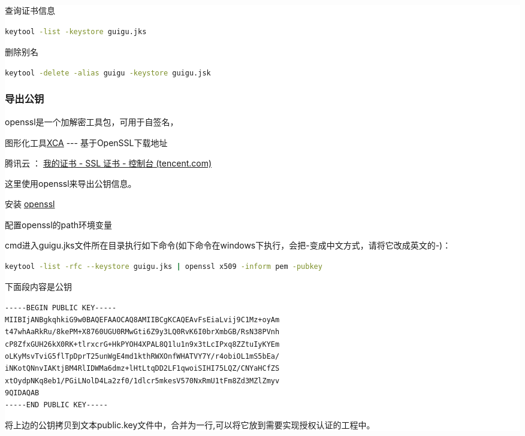 查询证书信息

```sh
keytool -list -keystore guigu.jks
```

删除别名

```sh
keytool -delete -alias guigu -keystore guigu.jsk
```

### 导出公钥

openssl是一个加解密工具包，可用于自签名，

图形化工具[XCA](https://www.hohnstaedt.de/xca/index.php/download) --- 基于OpenSSL下载地址

腾讯云 ： [我的证书 - SSL 证书 - 控制台 (tencent.com)](https://console.cloud.tencent.com/ssl)



这里使用openssl来导出公钥信息。

安装 [openssl](http://slproweb.com/products/Win32OpenSSL.html)

配置openssl的path环境变量

cmd进入guigu.jks文件所在目录执行如下命令(如下命令在windows下执行，会把-变成中文方式，请将它改成英文的-)：

```sh
keytool -list -rfc --keystore guigu.jks | openssl x509 -inform pem -pubkey
```

下面段内容是公钥

```key
-----BEGIN PUBLIC KEY-----
MIIBIjANBgkqhkiG9w0BAQEFAAOCAQ8AMIIBCgKCAQEAvFsEiaLvij9C1Mz+oyAm
t47whAaRkRu/8kePM+X8760UGU0RMwGti6Z9y3LQ0RvK6I0brXmbGB/RsN38PVnh
cP8ZfxGUH26kX0RK+tlrxcrG+HkPYOH4XPAL8Q1lu1n9x3tLcIPxq8ZZtuIyKYEm
oLKyMsvTviG5flTpDprT25unWgE4md1kthRWXOnfWHATVY7Y/r4obiOL1mS5bEa/
iNKotQNnvIAKtjBM4RlIDWMa6dmz+lHtLtqDD2LF1qwoiSIHI75LQZ/CNYaHCfZS
xtOydpNKq8eb1/PGiLNolD4La2zf0/1dlcr5mkesV570NxRmU1tFm8Zd3MZlZmyv
9QIDAQAB
-----END PUBLIC KEY-----
```

将上边的公钥拷贝到文本public.key文件中，合并为一行,可以将它放到需要实现授权认证的工程中。
